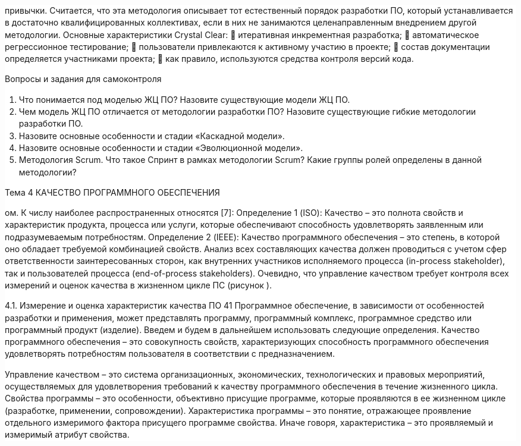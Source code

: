 привычки. Считается, что эта методология описывает тот естественный
порядок разработки ПО, который устанавливается в достаточно
квалифицированных коллективах, если в них не занимаются
целенаправленным внедрением другой методологии.
Основные характеристики Crystal Clear:
 итеративная инкрементная разработка;
 автоматическое регрессионное тестирование;
 пользователи привлекаются к активному участию в проекте;
 состав документации определяется участниками проекта;
 как правило, используются средства контроля версий кода.


Вопросы и задания для самоконтроля
1. Что понимается под моделью ЖЦ ПО? Назовите существующие
модели ЖЦ ПО.
2. Чем модель ЖЦ ПО отличается от методологии разработки ПО?
Назовите существующие гибкие методологии разработки ПО.
3. Назовите основные особенности и стадии «Каскадной модели».
4. Назовите основные особенности и стадии «Эволюционной модели».
5. Методология Scrum. Что такое Спринт в рамках методологии
Scrum? Какие группы ролей определены в данной методологии?


Тема 4
КАЧЕСТВО ПРОГРАММНОГО ОБЕСПЕЧЕНИЯ


ом. К числу наиболее распространенных относятся [7]:
Определение 1 (ISO): Качество – это полнота свойств и
характеристик продукта, процесса или услуги, которые обеспечивают
способность удовлетворять заявленным или подразумеваемым
потребностям.
Определение 2 (IEEE): Качество программного обеспечения –
это степень, в которой оно обладает требуемой комбинацией свойств.
Анализ всех составляющих качества должен проводиться с
учетом сфер ответственности заинтересованных сторон, как
внутренних участников исполняемого процесса (in-process stakeholder),
так и пользователей процесса (end-of-process stakeholders).
Очевидно, что управление качеством требует контроля всех
измерений и оценок качества в жизненном цикле ПС (рисунок ).

4.1. Измерение и оценка характеристик качества ПО
41
Программное обеспечение, в зависимости от особенностей
разработки и применения, может представлять программу, программный
комплекс, программное средство или программный продукт (изделие).
Введем и будем в дальнейшем использовать следующие определения.
Качество программного обеспечения – это совокупность
свойств, характеризующих способность программного обеспечения
удовлетворять потребностям пользователя в соответствии с
предназначением.


Управление качеством – это система организационных,
экономических, технологических и правовых мероприятий,
осуществляемых для удовлетворения требований к качеству
программного обеспечения в течение жизненного цикла.
Свойства программы – это особенности, объективно присущие
программе, которые проявляются в ее жизненном цикле (разработке,
применении, сопровождении).
Характеристика программы – это понятие, отражающее
проявление отдельного измеримого фактора присущего программе
свойства. Иначе говоря, характеристика – это проявляемый и измеримый
атрибут свойства.
